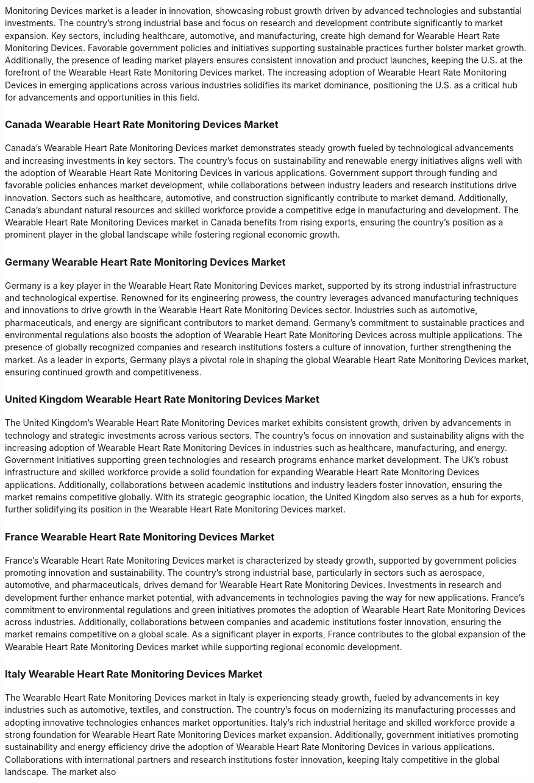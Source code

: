 Monitoring Devices market is a leader in innovation, showcasing robust growth driven by advanced technologies and substantial investments. The country&rsquo;s strong industrial base and focus on research and development contribute significantly to market expansion. Key sectors, including healthcare, automotive, and manufacturing, create high demand for Wearable Heart Rate Monitoring Devices. Favorable government policies and initiatives supporting sustainable practices further bolster market growth. Additionally, the presence of leading market players ensures consistent innovation and product launches, keeping the U.S. at the forefront of the Wearable Heart Rate Monitoring Devices market. The increasing adoption of Wearable Heart Rate Monitoring Devices in emerging applications across various industries solidifies its market dominance, positioning the U.S. as a critical hub for advancements and opportunities in this field.</p><h3>Canada Wearable Heart Rate Monitoring Devices Market</h3><p>Canada&rsquo;s Wearable Heart Rate Monitoring Devices market demonstrates steady growth fueled by technological advancements and increasing investments in key sectors. The country&rsquo;s focus on sustainability and renewable energy initiatives aligns well with the adoption of Wearable Heart Rate Monitoring Devices in various applications. Government support through funding and favorable policies enhances market development, while collaborations between industry leaders and research institutions drive innovation. Sectors such as healthcare, automotive, and construction significantly contribute to market demand. Additionally, Canada&rsquo;s abundant natural resources and skilled workforce provide a competitive edge in manufacturing and development. The Wearable Heart Rate Monitoring Devices market in Canada benefits from rising exports, ensuring the country&rsquo;s position as a prominent player in the global landscape while fostering regional economic growth.</p><h3>Germany Wearable Heart Rate Monitoring Devices Market</h3><p>Germany is a key player in the Wearable Heart Rate Monitoring Devices market, supported by its strong industrial infrastructure and technological expertise. Renowned for its engineering prowess, the country leverages advanced manufacturing techniques and innovations to drive growth in the Wearable Heart Rate Monitoring Devices sector. Industries such as automotive, pharmaceuticals, and energy are significant contributors to market demand. Germany&rsquo;s commitment to sustainable practices and environmental regulations also boosts the adoption of Wearable Heart Rate Monitoring Devices across multiple applications. The presence of globally recognized companies and research institutions fosters a culture of innovation, further strengthening the market. As a leader in exports, Germany plays a pivotal role in shaping the global Wearable Heart Rate Monitoring Devices market, ensuring continued growth and competitiveness.</p><h3>United Kingdom Wearable Heart Rate Monitoring Devices Market</h3><p>The United Kingdom&rsquo;s Wearable Heart Rate Monitoring Devices market exhibits consistent growth, driven by advancements in technology and strategic investments across various sectors. The country&rsquo;s focus on innovation and sustainability aligns with the increasing adoption of Wearable Heart Rate Monitoring Devices in industries such as healthcare, manufacturing, and energy. Government initiatives supporting green technologies and research programs enhance market development. The UK&rsquo;s robust infrastructure and skilled workforce provide a solid foundation for expanding Wearable Heart Rate Monitoring Devices applications. Additionally, collaborations between academic institutions and industry leaders foster innovation, ensuring the market remains competitive globally. With its strategic geographic location, the United Kingdom also serves as a hub for exports, further solidifying its position in the Wearable Heart Rate Monitoring Devices market.</p><h3>France Wearable Heart Rate Monitoring Devices Market</h3><p>France&rsquo;s Wearable Heart Rate Monitoring Devices market is characterized by steady growth, supported by government policies promoting innovation and sustainability. The country&rsquo;s strong industrial base, particularly in sectors such as aerospace, automotive, and pharmaceuticals, drives demand for Wearable Heart Rate Monitoring Devices. Investments in research and development further enhance market potential, with advancements in technologies paving the way for new applications. France&rsquo;s commitment to environmental regulations and green initiatives promotes the adoption of Wearable Heart Rate Monitoring Devices across industries. Additionally, collaborations between companies and academic institutions foster innovation, ensuring the market remains competitive on a global scale. As a significant player in exports, France contributes to the global expansion of the Wearable Heart Rate Monitoring Devices market while supporting regional economic development.</p><h3>Italy Wearable Heart Rate Monitoring Devices Market</h3><p>The Wearable Heart Rate Monitoring Devices market in Italy is experiencing steady growth, fueled by advancements in key industries such as automotive, textiles, and construction. The country&rsquo;s focus on modernizing its manufacturing processes and adopting innovative technologies enhances market opportunities. Italy&rsquo;s rich industrial heritage and skilled workforce provide a strong foundation for Wearable Heart Rate Monitoring Devices market expansion. Additionally, government initiatives promoting sustainability and energy efficiency drive the adoption of Wearable Heart Rate Monitoring Devices in various applications. Collaborations with international partners and research institutions foster innovation, keeping Italy competitive in the global landscape. The market also